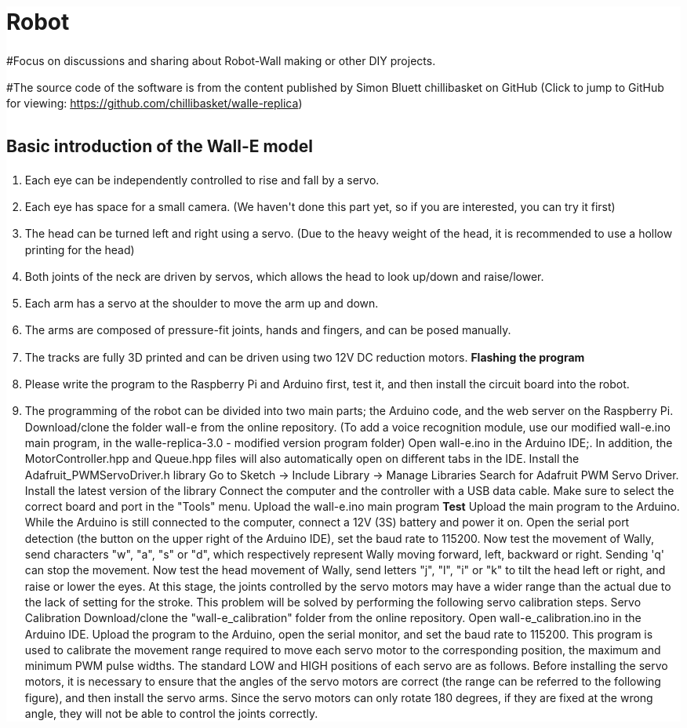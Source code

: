 # Robot
#Focus on discussions and sharing about Robot-Wall making or other DIY projects.

#The source code of the software is from the content published by Simon Bluett chillibasket on GitHub (Click to jump to GitHub for viewing: https://github.com/chillibasket/walle-replica)
## Basic introduction of the Wall-E model
1. Each eye can be independently controlled to rise and fall by a servo.

2. Each eye has space for a small camera. (We haven't done this part yet, so if you are interested, you can try it first)

3. The head can be turned left and right using a servo. (Due to the heavy weight of the head, it is recommended to use a hollow printing for the head)

4. Both joints of the neck are driven by servos, which allows the head to look up/down and raise/lower.

5. Each arm has a servo at the shoulder to move the arm up and down.

6. The arms are composed of pressure-fit joints, hands and fingers, and can be posed manually.

7. The tracks are fully 3D printed and can be driven using two 12V DC reduction motors.
**Flashing the program**
1. Please write the program to the Raspberry Pi and Arduino first, test it, and then install the circuit board into the robot.
2. The programming of the robot can be divided into two main parts; the Arduino code, and the web server on the Raspberry Pi.
Download/clone the folder wall-e from the online repository. (To add a voice recognition module, use our modified wall-e.ino main program, in the walle-replica-3.0 - modified version program folder)
Open wall-e.ino in the Arduino IDE;. In addition, the MotorController.hpp and Queue.hpp files will also automatically open on different tabs in the IDE.
Install the Adafruit_PWMServoDriver.h library
Go to Sketch -> Include Library -> Manage Libraries
Search for Adafruit PWM Servo Driver.
Install the latest version of the library
Connect the computer and the controller with a USB data cable. Make sure to select the correct board and port in the "Tools" menu.
Upload the wall-e.ino main program
**Test**
Upload the main program to the Arduino. While the Arduino is still connected to the computer, connect a 12V (3S) battery and power it on.
Open the serial port detection (the button on the upper right of the Arduino IDE), set the baud rate to 115200.
Now test the movement of Wally, send characters "w", "a", "s" or "d", which respectively represent Wally moving forward, left, backward or right. Sending 'q' can stop the movement.
Now test the head movement of Wally, send letters "j", "l", "i" or "k" to tilt the head left or right, and raise or lower the eyes. At this stage, the joints controlled by the servo motors may have a wider range than the actual due to the lack of setting for the stroke. This problem will be solved by performing the following servo calibration steps.
Servo Calibration
Download/clone the "wall-e_calibration" folder from the online repository.
Open wall-e_calibration.ino in the Arduino IDE.
Upload the program to the Arduino, open the serial monitor, and set the baud rate to 115200.
This program is used to calibrate the movement range required to move each servo motor to the corresponding position, the maximum and minimum PWM pulse widths. The standard LOW and HIGH positions of each servo are as follows.
Before installing the servo motors, it is necessary to ensure that the angles of the servo motors are correct (the range can be referred to the following figure), and then install the servo arms. Since the servo motors can only rotate 180 degrees, if they are fixed at the wrong angle, they will not be able to control the joints correctly.
